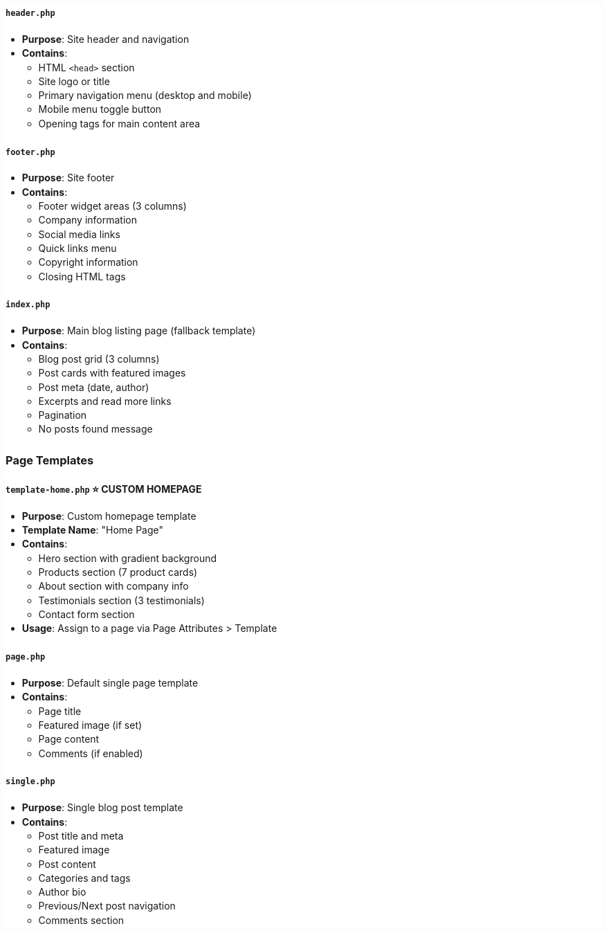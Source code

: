 #### `header.php`
- **Purpose**: Site header and navigation
- **Contains**:
  - HTML `<head>` section
  - Site logo or title
  - Primary navigation menu (desktop and mobile)
  - Mobile menu toggle button
  - Opening tags for main content area

#### `footer.php`
- **Purpose**: Site footer
- **Contains**:
  - Footer widget areas (3 columns)
  - Company information
  - Social media links
  - Quick links menu
  - Copyright information
  - Closing HTML tags

#### `index.php`
- **Purpose**: Main blog listing page (fallback template)
- **Contains**:
  - Blog post grid (3 columns)
  - Post cards with featured images
  - Post meta (date, author)
  - Excerpts and read more links
  - Pagination
  - No posts found message

### Page Templates

#### `template-home.php` ⭐ CUSTOM HOMEPAGE
- **Purpose**: Custom homepage template
- **Template Name**: "Home Page"
- **Contains**:
  - Hero section with gradient background
  - Products section (7 product cards)
  - About section with company info
  - Testimonials section (3 testimonials)
  - Contact form section
- **Usage**: Assign to a page via Page Attributes > Template

#### `page.php`
- **Purpose**: Default single page template
- **Contains**:
  - Page title
  - Featured image (if set)
  - Page content
  - Comments (if enabled)

#### `single.php`
- **Purpose**: Single blog post template
- **Contains**:
  - Post title and meta
  - Featured image
  - Post content
  - Categories and tags
  - Author bio
  - Previous/Next post navigation
  - Comments section

